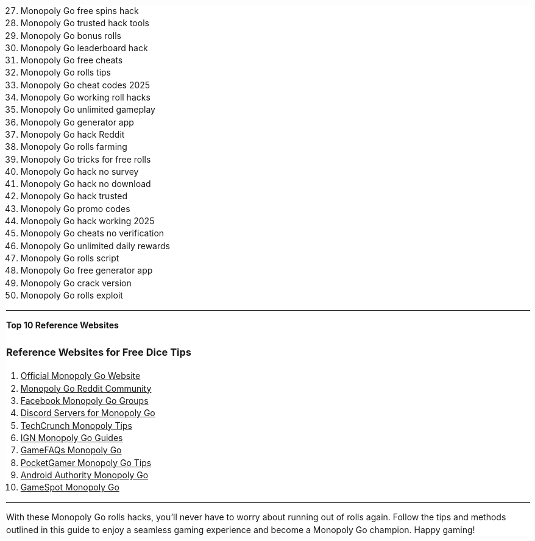 27. Monopoly Go free spins hack
28. Monopoly Go trusted hack tools
29. Monopoly Go bonus rolls
30. Monopoly Go leaderboard hack
31. Monopoly Go free cheats
32. Monopoly Go rolls tips
33. Monopoly Go cheat codes 2025
34. Monopoly Go working roll hacks
35. Monopoly Go unlimited gameplay
36. Monopoly Go generator app
37. Monopoly Go hack Reddit
38. Monopoly Go rolls farming
39. Monopoly Go tricks for free rolls
40. Monopoly Go hack no survey
41. Monopoly Go hack no download
42. Monopoly Go hack trusted
43. Monopoly Go promo codes
44. Monopoly Go hack working 2025
45. Monopoly Go cheats no verification
46. Monopoly Go unlimited daily rewards
47. Monopoly Go rolls script
48. Monopoly Go free generator app
49. Monopoly Go crack version
50. Monopoly Go rolls exploit

---

**Top 10 Reference Websites**
### Reference Websites for Free Dice Tips

1. [Official Monopoly Go Website](https://dmfarid.com/monopoly-go/)
2. [Monopoly Go Reddit Community](https://dmfarid.com/monopoly-go/)
3. [Facebook Monopoly Go Groups](https://dmfarid.com/monopoly-go/)
4. [Discord Servers for Monopoly Go](https://dmfarid.com/monopoly-go/)
5. [TechCrunch Monopoly Tips](https://dmfarid.com/monopoly-go/)
6. [IGN Monopoly Go Guides](https://dmfarid.com/monopoly-go/)
7. [GameFAQs Monopoly Go](https://dmfarid.com/monopoly-go/)
8. [PocketGamer Monopoly Go Tips](https://dmfarid.com/monopoly-go/)
9. [Android Authority Monopoly Go](https://dmfarid.com/monopoly-go/)
10. [GameSpot Monopoly Go](https://dmfarid.com/monopoly-go/)
---

With these Monopoly Go rolls hacks, you’ll never have to worry about running out of rolls again. Follow the tips and methods outlined in this guide to enjoy a seamless gaming experience and become a Monopoly Go champion. Happy gaming!
